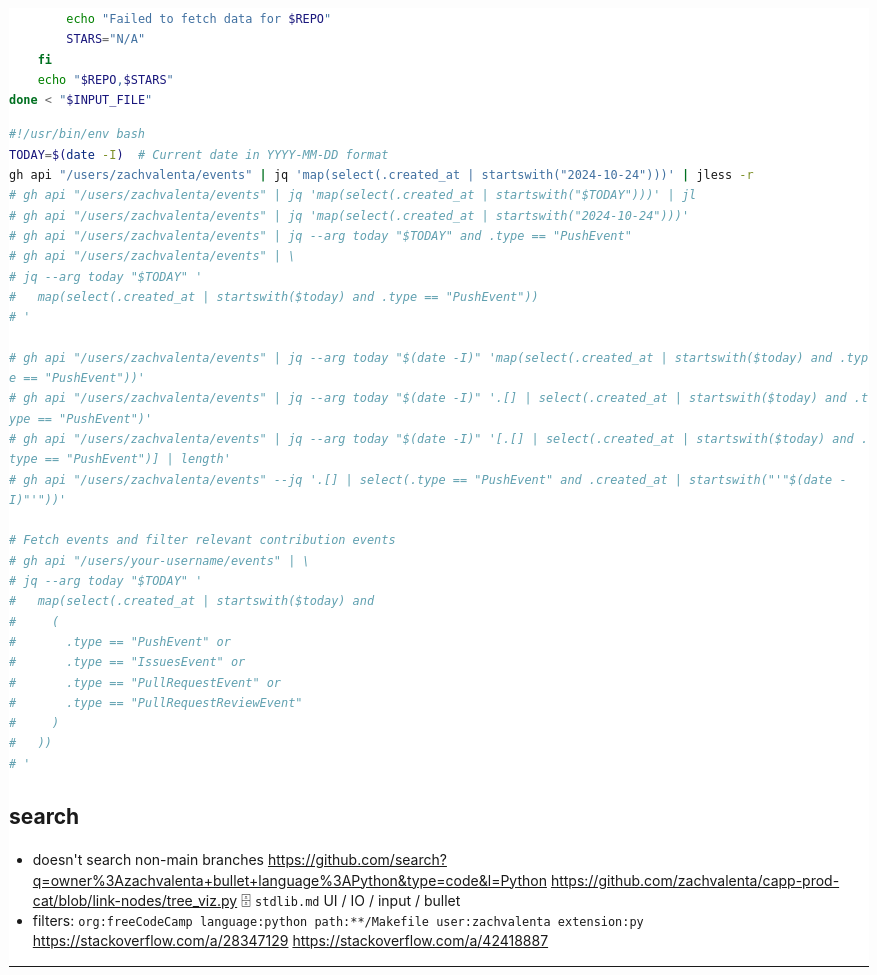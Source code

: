 ```sh
        echo "Failed to fetch data for $REPO"
        STARS="N/A"
    fi
    echo "$REPO,$STARS"
done < "$INPUT_FILE"
```
```sh
#!/usr/bin/env bash
TODAY=$(date -I)  # Current date in YYYY-MM-DD format
gh api "/users/zachvalenta/events" | jq 'map(select(.created_at | startswith("2024-10-24")))' | jless -r
# gh api "/users/zachvalenta/events" | jq 'map(select(.created_at | startswith("$TODAY")))' | jl
# gh api "/users/zachvalenta/events" | jq 'map(select(.created_at | startswith("2024-10-24")))'
# gh api "/users/zachvalenta/events" | jq --arg today "$TODAY" and .type == "PushEvent"
# gh api "/users/zachvalenta/events" | \
# jq --arg today "$TODAY" '
#   map(select(.created_at | startswith($today) and .type == "PushEvent"))
# '

# gh api "/users/zachvalenta/events" | jq --arg today "$(date -I)" 'map(select(.created_at | startswith($today) and .type == "PushEvent"))'
# gh api "/users/zachvalenta/events" | jq --arg today "$(date -I)" '.[] | select(.created_at | startswith($today) and .type == "PushEvent")'
# gh api "/users/zachvalenta/events" | jq --arg today "$(date -I)" '[.[] | select(.created_at | startswith($today) and .type == "PushEvent")] | length'
# gh api "/users/zachvalenta/events" --jq '.[] | select(.type == "PushEvent" and .created_at | startswith("'"$(date -I)"'"))'

# Fetch events and filter relevant contribution events
# gh api "/users/your-username/events" | \
# jq --arg today "$TODAY" '
#   map(select(.created_at | startswith($today) and 
#     (
#       .type == "PushEvent" or
#       .type == "IssuesEvent" or
#       .type == "PullRequestEvent" or
#       .type == "PullRequestReviewEvent"
#     )
#   ))
# '
```

## search

* doesn't search non-main branches https://github.com/search?q=owner%3Azachvalenta+bullet+language%3APython&type=code&l=Python https://github.com/zachvalenta/capp-prod-cat/blob/link-nodes/tree_viz.py 🗄️ `stdlib.md` UI / IO / input / bullet
* filters: `org:freeCodeCamp language:python path:**/Makefile user:zachvalenta extension:py` https://stackoverflow.com/a/28347129 https://stackoverflow.com/a/42418887

---
